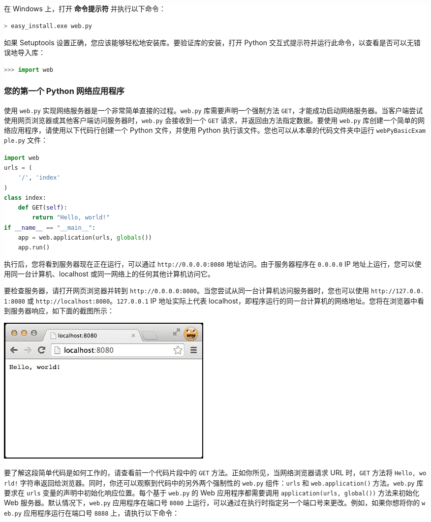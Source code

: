 在 Windows 上，打开 **命令提示符** 并执行以下命令：

```py
> easy_install.exe web.py

```

如果 Setuptools 设置正确，您应该能够轻松地安装库。要验证库的安装，打开 Python 交互式提示符并运行此命令，以查看是否可以无错误地导入库：

```py
>>> import web

```

### 您的第一个 Python 网络应用程序

使用 `web.py` 实现网络服务器是一个非常简单直接的过程。`web.py` 库需要声明一个强制方法 `GET`，才能成功启动网络服务器。当客户端尝试使用网页浏览器或其他客户端访问服务器时，`web.py` 会接收到一个 `GET` 请求，并返回由方法指定数据。要使用 `web.py` 库创建一个简单的网络应用程序，请使用以下代码行创建一个 Python 文件，并使用 Python 执行该文件。您也可以从本章的代码文件夹中运行 `webPyBasicExample.py` 文件：

```py
import web
urls = (
    '/', 'index'
)
class index:
    def GET(self):
        return "Hello, world!"
if __name__ == "__main__":
    app = web.application(urls, globals())
    app.run()
```

执行后，您将看到服务器现在正在运行，可以通过 `http://0.0.0.0:8080` 地址访问。由于服务器程序在 `0.0.0.0` IP 地址上运行，您可以使用同一台计算机、localhost 或同一网络上的任何其他计算机访问它。

要检查服务器，请打开网页浏览器并转到 `http://0.0.0.0:8080`。当您尝试从同一台计算机访问服务器时，您也可以使用 `http://127.0.0.1:8080` 或 `http://localhost:8080`。`127.0.0.1` IP 地址实际上代表 localhost，即程序运行的同一台计算机的网络地址。您将在浏览器中看到服务器响应，如下面的截图所示：

![您的第一个 Python 网络应用程序](img/5938OS_08_13.jpg)

要了解这段简单代码是如何工作的，请查看前一个代码片段中的 `GET` 方法。正如你所见，当网络浏览器请求 URL 时，`GET` 方法将 `Hello, world!` 字符串返回给浏览器。同时，你还可以观察到代码中的另外两个强制性的 `web.py` 组件：`urls` 和 `web.application()` 方法。`web.py` 库要求在 `urls` 变量的声明中初始化响应位置。每个基于 `web.py` 的 Web 应用程序都需要调用 `application(urls, global())` 方法来初始化 Web 服务器。默认情况下，`web.py` 应用程序在端口号 `8080` 上运行，可以通过在执行时指定另一个端口号来更改。例如，如果你想将你的 `web.py` 应用程序运行在端口号 `8888` 上，请执行以下命令：
